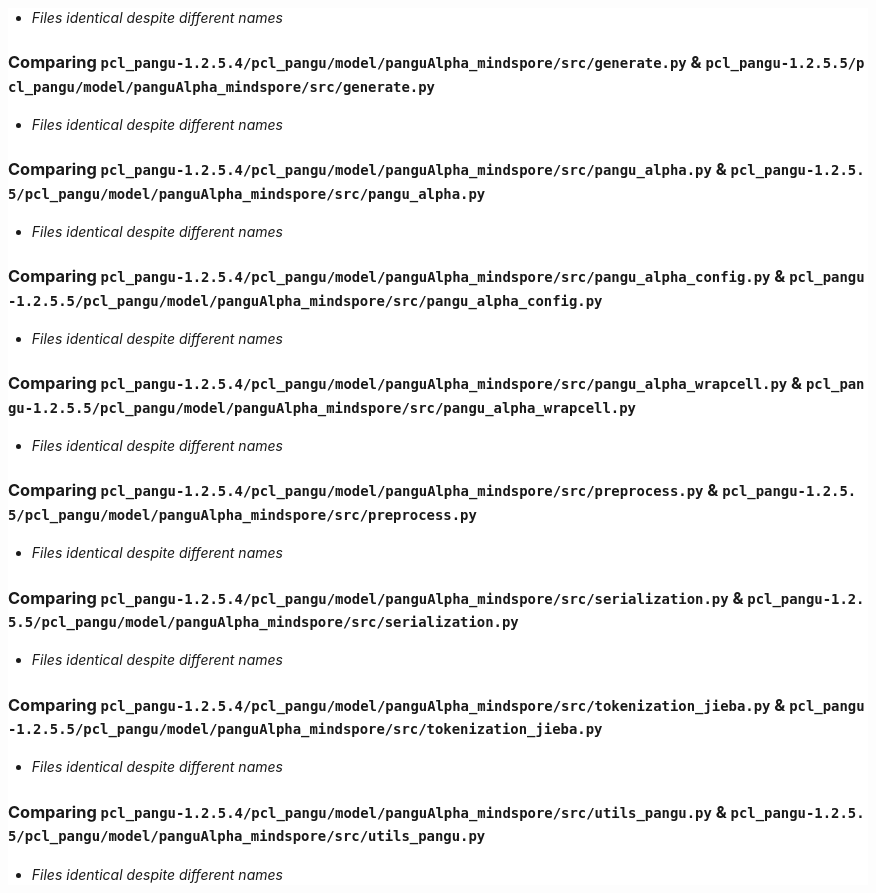  * *Files identical despite different names*

### Comparing `pcl_pangu-1.2.5.4/pcl_pangu/model/panguAlpha_mindspore/src/generate.py` & `pcl_pangu-1.2.5.5/pcl_pangu/model/panguAlpha_mindspore/src/generate.py`

 * *Files identical despite different names*

### Comparing `pcl_pangu-1.2.5.4/pcl_pangu/model/panguAlpha_mindspore/src/pangu_alpha.py` & `pcl_pangu-1.2.5.5/pcl_pangu/model/panguAlpha_mindspore/src/pangu_alpha.py`

 * *Files identical despite different names*

### Comparing `pcl_pangu-1.2.5.4/pcl_pangu/model/panguAlpha_mindspore/src/pangu_alpha_config.py` & `pcl_pangu-1.2.5.5/pcl_pangu/model/panguAlpha_mindspore/src/pangu_alpha_config.py`

 * *Files identical despite different names*

### Comparing `pcl_pangu-1.2.5.4/pcl_pangu/model/panguAlpha_mindspore/src/pangu_alpha_wrapcell.py` & `pcl_pangu-1.2.5.5/pcl_pangu/model/panguAlpha_mindspore/src/pangu_alpha_wrapcell.py`

 * *Files identical despite different names*

### Comparing `pcl_pangu-1.2.5.4/pcl_pangu/model/panguAlpha_mindspore/src/preprocess.py` & `pcl_pangu-1.2.5.5/pcl_pangu/model/panguAlpha_mindspore/src/preprocess.py`

 * *Files identical despite different names*

### Comparing `pcl_pangu-1.2.5.4/pcl_pangu/model/panguAlpha_mindspore/src/serialization.py` & `pcl_pangu-1.2.5.5/pcl_pangu/model/panguAlpha_mindspore/src/serialization.py`

 * *Files identical despite different names*

### Comparing `pcl_pangu-1.2.5.4/pcl_pangu/model/panguAlpha_mindspore/src/tokenization_jieba.py` & `pcl_pangu-1.2.5.5/pcl_pangu/model/panguAlpha_mindspore/src/tokenization_jieba.py`

 * *Files identical despite different names*

### Comparing `pcl_pangu-1.2.5.4/pcl_pangu/model/panguAlpha_mindspore/src/utils_pangu.py` & `pcl_pangu-1.2.5.5/pcl_pangu/model/panguAlpha_mindspore/src/utils_pangu.py`

 * *Files identical despite different names*
